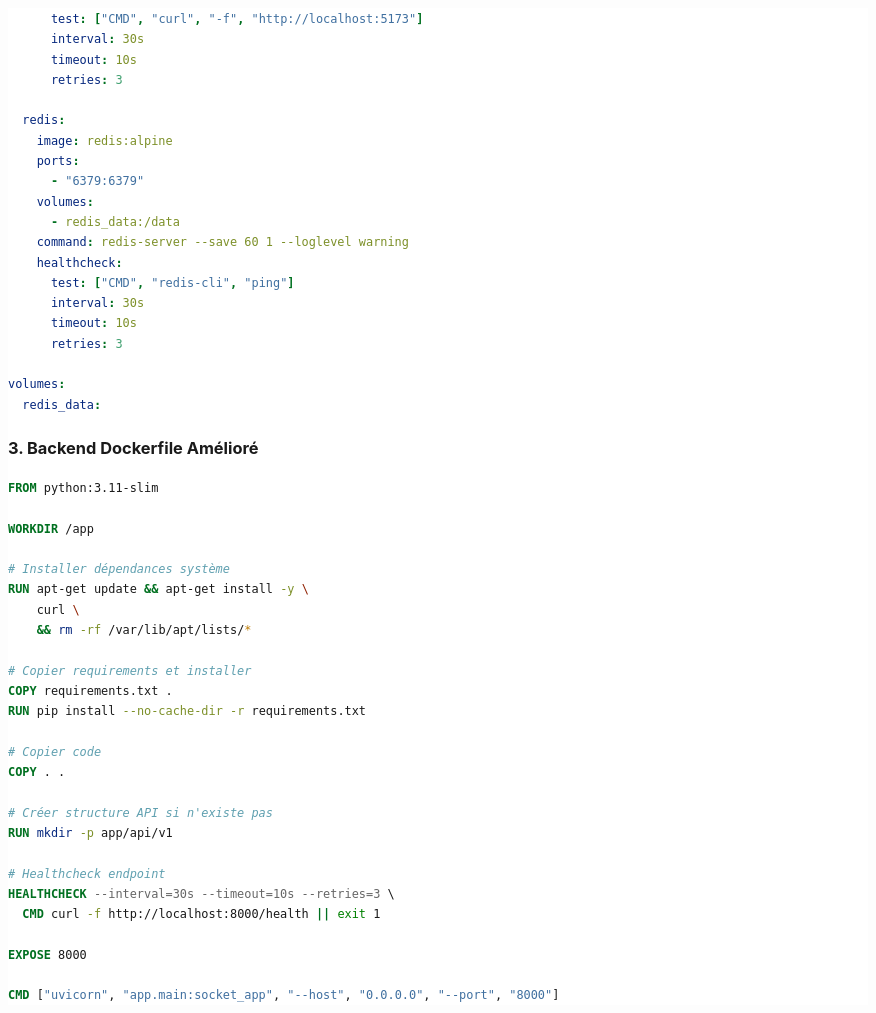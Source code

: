 ```yaml
      test: ["CMD", "curl", "-f", "http://localhost:5173"]
      interval: 30s
      timeout: 10s
      retries: 3

  redis:
    image: redis:alpine
    ports:
      - "6379:6379"
    volumes:
      - redis_data:/data
    command: redis-server --save 60 1 --loglevel warning
    healthcheck:
      test: ["CMD", "redis-cli", "ping"]
      interval: 30s
      timeout: 10s
      retries: 3

volumes:
  redis_data:
```

### 3. Backend Dockerfile Amélioré

```dockerfile
FROM python:3.11-slim

WORKDIR /app

# Installer dépendances système
RUN apt-get update && apt-get install -y \
    curl \
    && rm -rf /var/lib/apt/lists/*

# Copier requirements et installer
COPY requirements.txt .
RUN pip install --no-cache-dir -r requirements.txt

# Copier code
COPY . .

# Créer structure API si n'existe pas
RUN mkdir -p app/api/v1

# Healthcheck endpoint
HEALTHCHECK --interval=30s --timeout=10s --retries=3 \
  CMD curl -f http://localhost:8000/health || exit 1

EXPOSE 8000

CMD ["uvicorn", "app.main:socket_app", "--host", "0.0.0.0", "--port", "8000"]
```
